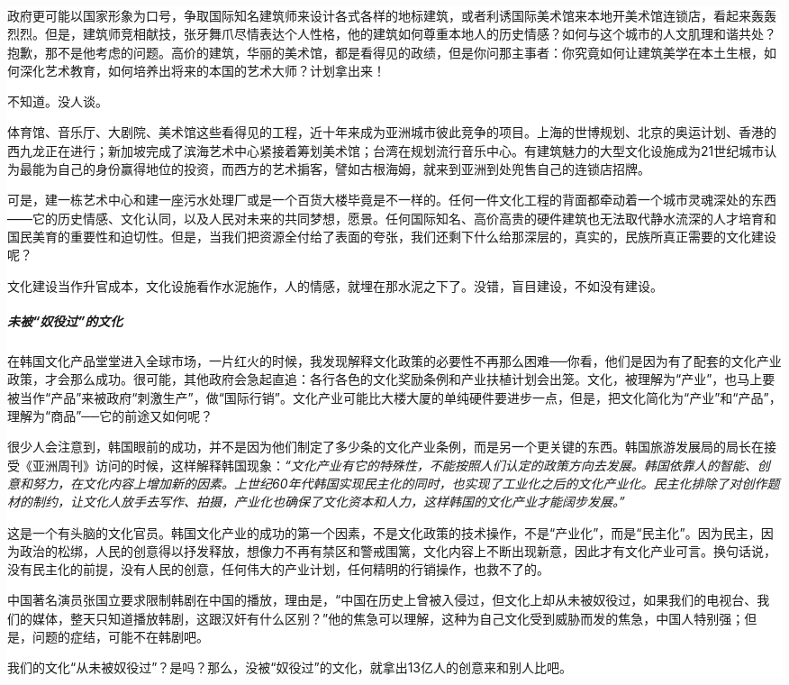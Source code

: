 政府更可能以国家形象为口号，争取国际知名建筑师来设计各式各样的地标建筑，或者利诱国际美术馆来本地开美术馆连锁店，看起来轰轰烈烈。但是，建筑师竞相献技，张牙舞爪尽情表达个人性格，他的建筑如何尊重本地人的历史情感？如何与这个城市的人文肌理和谐共处？抱歉，那不是他考虑的问题。高价的建筑，华丽的美术馆，都是看得见的政绩，但是你问那主事者：你究竟如何让建筑美学在本土生根，如何深化艺术教育，如何培养出将来的本国的艺术大师？计划拿出来！

不知道。没人谈。

体育馆、音乐厅、大剧院、美术馆这些看得见的工程，近十年来成为亚洲城市彼此竞争的项目。上海的世博规划、北京的奥运计划、香港的西九龙正在进行；新加坡完成了滨海艺术中心紧接着筹划美术馆；台湾在规划流行音乐中心。有建筑魅力的大型文化设施成为21世纪城市认为最能为自己的身份赢得地位的投资，而西方的艺术掮客，譬如古根海姆，就来到亚洲到处兜售自己的连锁店招牌。

可是，建一栋艺术中心和建一座污水处理厂或是一个百货大楼毕竟是不一样的。任何一件文化工程的背面都牵动着一个城市灵魂深处的东西——它的历史情感、文化认同，以及人民对未来的共同梦想，愿景。任何国际知名、高价高贵的硬件建筑也无法取代静水流深的人才培育和国民美育的重要性和迫切性。但是，当我们把资源全付给了表面的夸张，我们还剩下什么给那深层的，真实的，民族所真正需要的文化建设呢？

文化建设当作升官成本，文化设施看作水泥施作，人的情感，就埋在那水泥之下了。没错，盲目建设，不如没有建设。

##### 未被“奴役过”的文化

在韩国文化产品堂堂进入全球市场，一片红火的时候，我发现解释文化政策的必要性不再那么困难──你看，他们是因为有了配套的文化产业政策，才会那么成功。很可能，其他政府会急起直追：各行各色的文化奖励条例和产业扶植计划会出笼。文化，被理解为“产业”，也马上要被当作“产品”来被政府“刺激生产”，做“国际行销”。文化产业可能比大楼大厦的单纯硬件要进步一点，但是，把文化简化为“产业”和“产品”，理解为“商品”──它的前途又如何呢？

很少人会注意到，韩国眼前的成功，并不是因为他们制定了多少条的文化产业条例，而是另一个更关键的东西。韩国旅游发展局的局长在接受《亚洲周刊》访问的时候，这样解释韩国现象：*“文化产业有它的特殊性，不能按照人们认定的政策方向去发展。韩国依靠人的智能、创意和努力，在文化内容上增加新的因素。上世纪60年代韩国实现民主化的同时，也实现了工业化之后的文化产业化。民主化排除了对创作题材的制约，让文化人放手去写作、拍摄，产业化也确保了文化资本和人力，这样韩国的文化产业才能阔步发展。”*

这是一个有头脑的文化官员。韩国文化产业的成功的第一个因素，不是文化政策的技术操作，不是“产业化”，而是“民主化”。因为民主，因为政治的松绑，人民的创意得以抒发释放，想像力不再有禁区和警戒围篱，文化内容上不断出现新意，因此才有文化产业可言。换句话说，没有民主化的前提，没有人民的创意，任何伟大的产业计划，任何精明的行销操作，也救不了的。

中国著名演员张国立要求限制韩剧在中国的播放，理由是，“中国在历史上曾被入侵过，但文化上却从未被奴役过，如果我们的电视台、我们的媒体，整天只知道播放韩剧，这跟汉奸有什么区别？”他的焦急可以理解，这种为自己文化受到威胁而发的焦急，中国人特别强；但是，问题的症结，可能不在韩剧吧。

我们的文化“从未被奴役过”？是吗？那么，没被“奴役过”的文化，就拿出13亿人的创意来和别人比吧。
